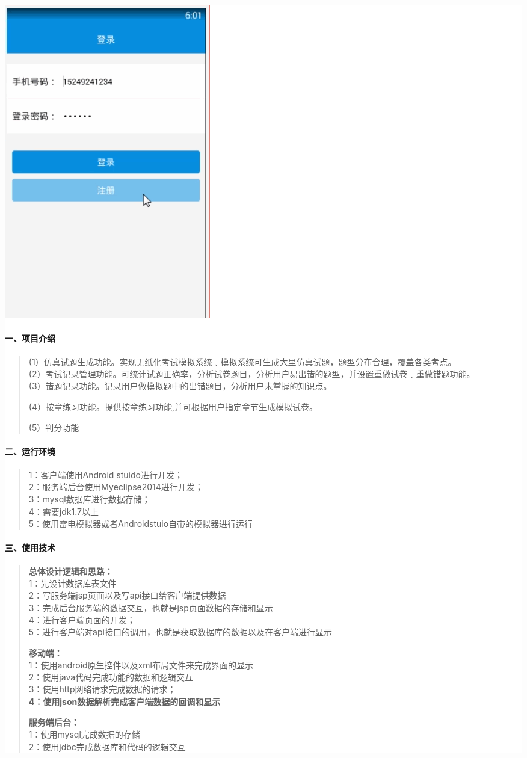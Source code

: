 ![](./res/363066ce69644d20a7176b90a218ddd0.gif)

#### 一、项目介绍

> (1）仿真试题生成功能。实现无纸化考试模拟系统﹑模拟系统可生成大里仿真试题，题型分布合理，覆盖各类考点。  
>  (2）考试记录管理功能。可统计试题正确率，分析试卷题目，分析用户易出错的题型，并设置重做试卷﹑重做错题功能。  
>  (3）错题记录功能。记录用户做模拟题中的出错题目，分析用户未掌握的知识点。
>
> (4）按章练习功能。提供按章练习功能,并可根据用户指定章节生成模拟试卷。
>
> (5）判分功能  
>

#### 二、运行环境

> 1：客户端使用Android stuido进行开发；  
>  2：服务端后台使用Myeclipse2014进行开发；  
>  3：mysql数据库进行数据存储；  
>  4：需要jdk1.7以上  
>  5：使用雷电模拟器或者Androidstuio自带的模拟器进行运行

#### 三、使用技术

> **总体设计逻辑和思路：**  
>  1：先设计数据库表文件  
>  2：写服务端jsp页面以及写api接口给客户端提供数据  
>  3：完成后台服务端的数据交互，也就是jsp页面数据的存储和显示  
>  4：进行客户端页面的开发；  
>  5：进行客户端对api接口的调用，也就是获取数据库的数据以及在客户端进行显示
>
> **移动端：**  
>  1：使用android原生控件以及xml布局文件来完成界面的显示  
>  2：使用java代码完成功能的数据和逻辑交互  
>  3：使用http网络请求完成数据的请求；  
>  **4：使用json数据解析完成客户端数据的回调和显示**
>
> **服务端后台：**  
>  1：使用mysql完成数据的存储  
>  2：使用jdbc完成数据库和代码的逻辑交互  